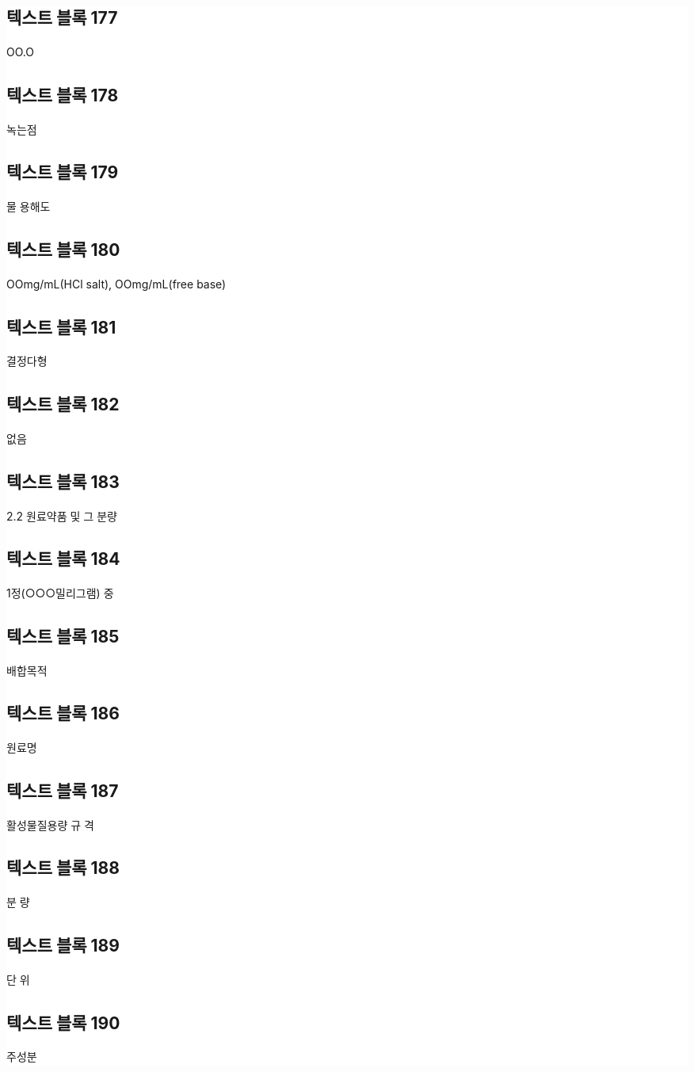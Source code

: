 ## 텍스트 블록 177
OO.O

## 텍스트 블록 178
녹는점

## 텍스트 블록 179
물 용해도

## 텍스트 블록 180
OOmg/mL(HCl salt), OOmg/mL(free base)

## 텍스트 블록 181
결정다형

## 텍스트 블록 182
없음

## 텍스트 블록 183
2.2 원료약품 및 그 분량

## 텍스트 블록 184
1정(○○○밀리그램) 중

## 텍스트 블록 185
배합목적

## 텍스트 블록 186
원료명

## 텍스트 블록 187
활성물질용량 규 격

## 텍스트 블록 188
분 량

## 텍스트 블록 189
단 위

## 텍스트 블록 190
주성분

